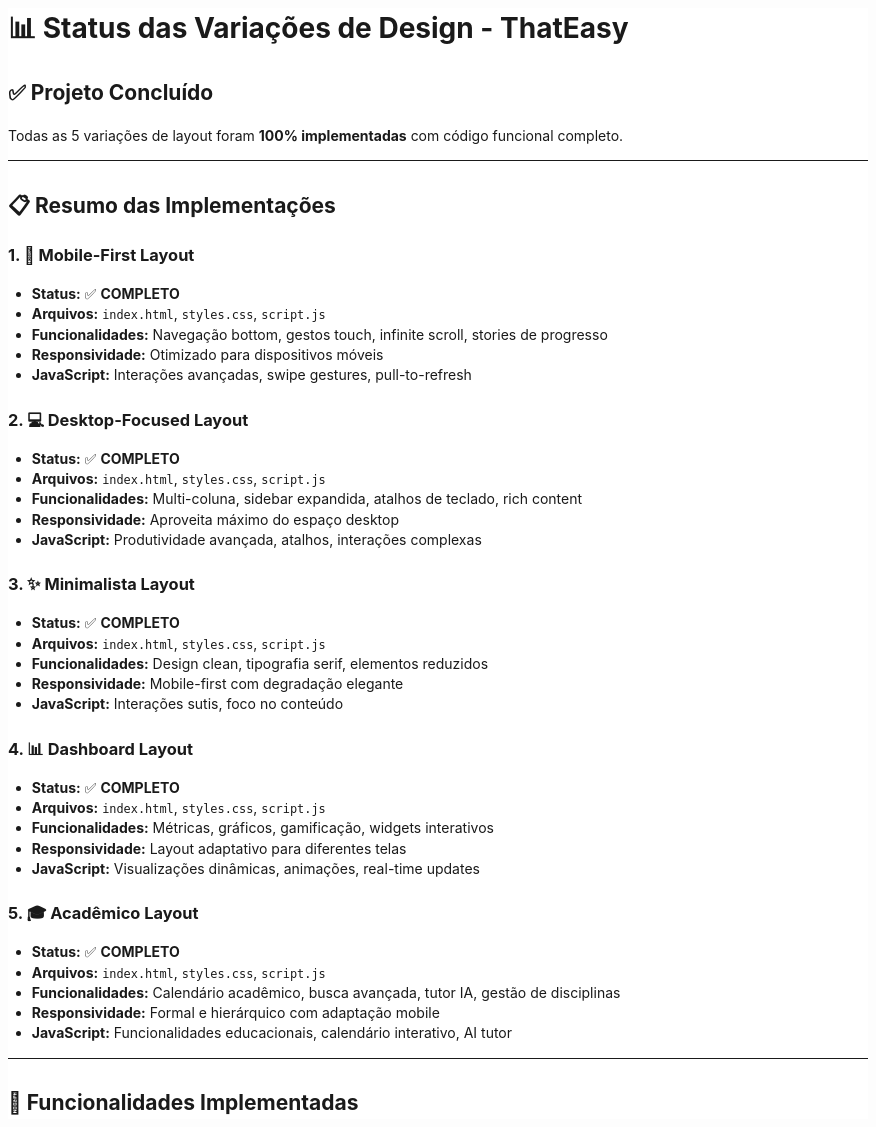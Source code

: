 # 📊 Status das Variações de Design - ThatEasy

## ✅ Projeto Concluído

Todas as 5 variações de layout foram **100% implementadas** com código funcional completo.

---

## 📋 Resumo das Implementações

### 1. 📱 Mobile-First Layout
- **Status:** ✅ **COMPLETO**
- **Arquivos:** `index.html`, `styles.css`, `script.js`
- **Funcionalidades:** Navegação bottom, gestos touch, infinite scroll, stories de progresso
- **Responsividade:** Otimizado para dispositivos móveis
- **JavaScript:** Interações avançadas, swipe gestures, pull-to-refresh

### 2. 💻 Desktop-Focused Layout  
- **Status:** ✅ **COMPLETO**
- **Arquivos:** `index.html`, `styles.css`, `script.js`
- **Funcionalidades:** Multi-coluna, sidebar expandida, atalhos de teclado, rich content
- **Responsividade:** Aproveita máximo do espaço desktop
- **JavaScript:** Produtividade avançada, atalhos, interações complexas

### 3. ✨ Minimalista Layout
- **Status:** ✅ **COMPLETO** 
- **Arquivos:** `index.html`, `styles.css`, `script.js`
- **Funcionalidades:** Design clean, tipografia serif, elementos reduzidos
- **Responsividade:** Mobile-first com degradação elegante
- **JavaScript:** Interações sutis, foco no conteúdo

### 4. 📊 Dashboard Layout
- **Status:** ✅ **COMPLETO**
- **Arquivos:** `index.html`, `styles.css`, `script.js` 
- **Funcionalidades:** Métricas, gráficos, gamificação, widgets interativos
- **Responsividade:** Layout adaptativo para diferentes telas
- **JavaScript:** Visualizações dinâmicas, animações, real-time updates

### 5. 🎓 Acadêmico Layout
- **Status:** ✅ **COMPLETO**
- **Arquivos:** `index.html`, `styles.css`, `script.js`
- **Funcionalidades:** Calendário acadêmico, busca avançada, tutor IA, gestão de disciplinas
- **Responsividade:** Formal e hierárquico com adaptação mobile
- **JavaScript:** Funcionalidades educacionais, calendário interativo, AI tutor

---

## 🎯 Funcionalidades Implementadas
